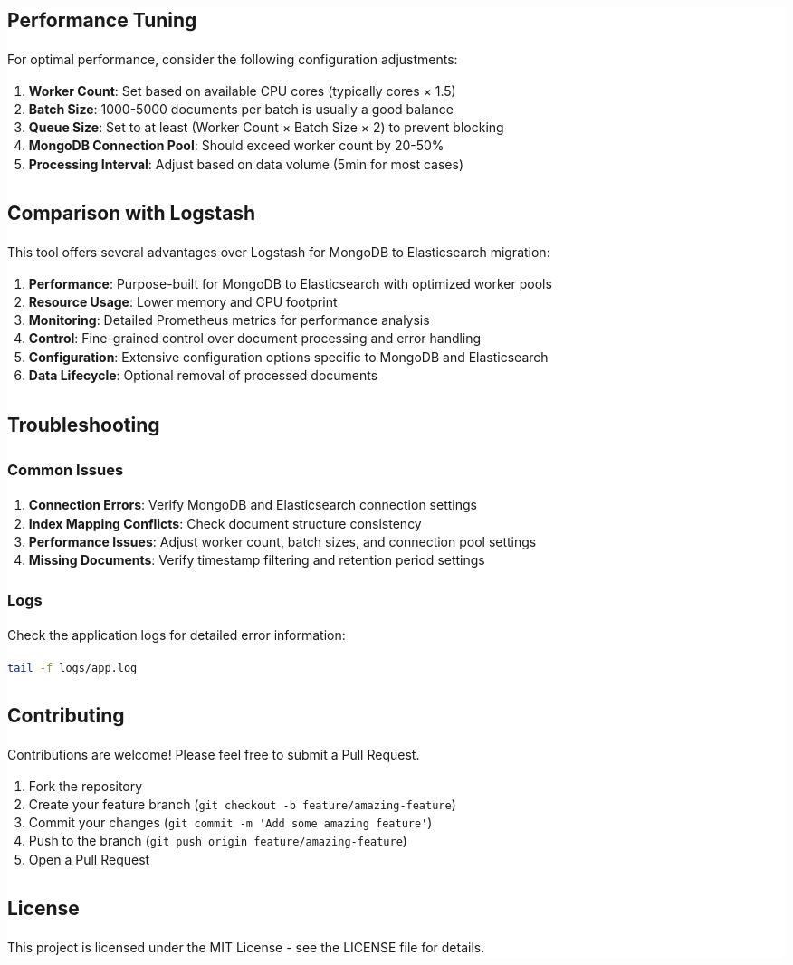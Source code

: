 ## Performance Tuning

For optimal performance, consider the following configuration adjustments:

1. **Worker Count**: Set based on available CPU cores (typically cores × 1.5)
2. **Batch Size**: 1000-5000 documents per batch is usually a good balance
3. **Queue Size**: Set to at least (Worker Count × Batch Size × 2) to prevent blocking
4. **MongoDB Connection Pool**: Should exceed worker count by 20-50%
5. **Processing Interval**: Adjust based on data volume (5min for most cases)

## Comparison with Logstash

This tool offers several advantages over Logstash for MongoDB to Elasticsearch migration:

1. **Performance**: Purpose-built for MongoDB to Elasticsearch with optimized worker pools
2. **Resource Usage**: Lower memory and CPU footprint
3. **Monitoring**: Detailed Prometheus metrics for performance analysis
4. **Control**: Fine-grained control over document processing and error handling
5. **Configuration**: Extensive configuration options specific to MongoDB and Elasticsearch
6. **Data Lifecycle**: Optional removal of processed documents

## Troubleshooting

### Common Issues

1. **Connection Errors**: Verify MongoDB and Elasticsearch connection settings
2. **Index Mapping Conflicts**: Check document structure consistency
3. **Performance Issues**: Adjust worker count, batch sizes, and connection pool settings
4. **Missing Documents**: Verify timestamp filtering and retention period settings

### Logs

Check the application logs for detailed error information:

```bash
tail -f logs/app.log
```

## Contributing

Contributions are welcome! Please feel free to submit a Pull Request.

1. Fork the repository
2. Create your feature branch (`git checkout -b feature/amazing-feature`)
3. Commit your changes (`git commit -m 'Add some amazing feature'`)
4. Push to the branch (`git push origin feature/amazing-feature`)
5. Open a Pull Request

## License

This project is licensed under the MIT License - see the LICENSE file for details.